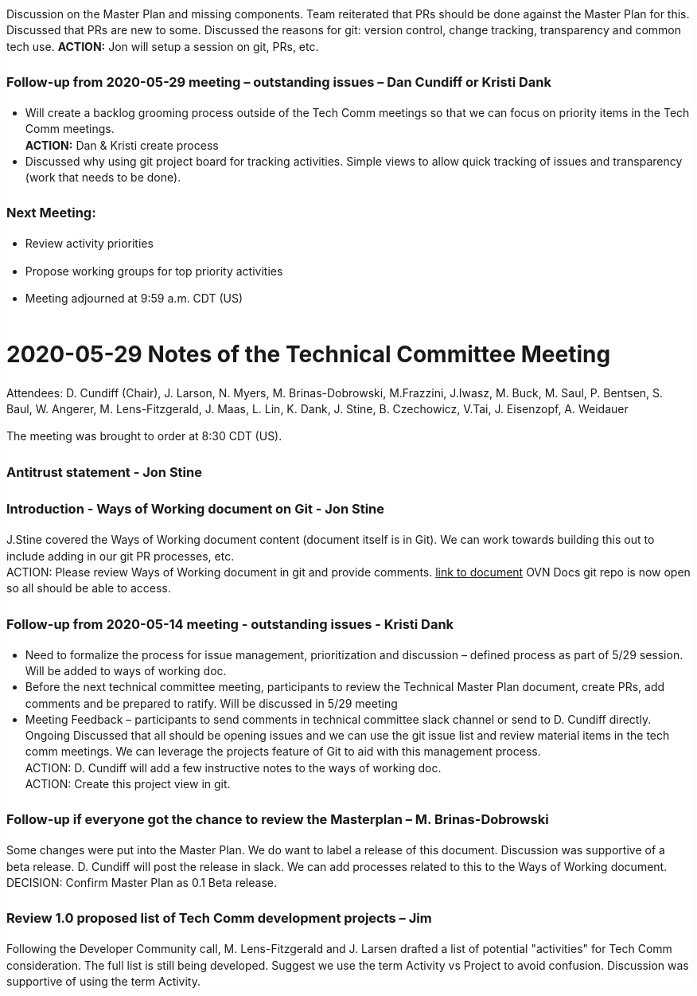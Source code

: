 Discussion on the Master Plan and missing components.  Team reiterated that PRs should be done against the Master Plan for this.   Discussed that PRs are new to some.  Discussed the reasons for git: version control, change tracking, transparency and common tech use.
**ACTION:**  Jon will setup a session on git, PRs, etc.    

### Follow-up from 2020-05-29 meeting – outstanding issues – Dan Cundiff or Kristi Dank 
* Will create a backlog grooming process outside of the Tech Comm meetings so that we can focus on priority items in the Tech Comm meetings.   
**ACTION:** Dan & Kristi create process 
* Discussed why using git project board for tracking activities.  Simple views to allow quick tracking of issues and transparency (work that needs to be done).   

### Next Meeting: 
* Review activity priorities 
* Propose working groups for top priority activities 

* Meeting adjourned at 9:59 a.m. CDT (US)


# 2020-05-29 Notes of the Technical Committee Meeting 

Attendees: D. Cundiff (Chair), J. Larson, N. Myers, M. Brinas-Dobrowski, M.Frazzini, J.Iwasz, M. Buck, M. Saul, P. Bentsen, S. Baul, W. Angerer, M. Lens-Fitzgerald, J. Maas, L. Lin, K. Dank, J. Stine, B. Czechowicz, V.Tai, J. Eisenzopf, A. Weidauer

The meeting was brought to order at 8:30 CDT (US).
### Antitrust statement - Jon Stine 
### Introduction - Ways of Working document on Git - Jon Stine 
J.Stine covered the Ways of Working document content (document itself is in Git).  We can work towards building this out to include adding in our git PR processes, etc.   
ACTION:  Please review Ways of Working document in git and provide comments.  [link to document](https://github.com/open-voice-network/docs/blob/master/way_of_working.md)
OVN Docs git repo is now open so all should be able to access.  
 ### Follow-up from 2020-05-14 meeting - outstanding issues - Kristi Dank 
* Need to formalize the process for issue management, prioritization and discussion – defined process as part of 5/29 session.  Will be added to ways of working doc. 
* Before the next technical committee meeting, participants to review the Technical  Master Plan document, create PRs, add comments and be prepared to ratify.  Will be discussed in 5/29 meeting
* Meeting Feedback – participants to send comments in technical committee slack channel or send to D. Cundiff directly.     Ongoing 
Discussed that all should be opening issues and we can use the git issue list and review material items in the tech comm meetings.   We can leverage the projects feature of Git to aid with this management process.   
ACTION:  D. Cundiff will add a few instructive notes to the ways of working doc.   
ACTION:  Create this project view in git.  
### Follow-up if everyone got the chance to review the Masterplan – M. Brinas-Dobrowski 
Some changes were put into the Master Plan.   We do want to label a release of this document.   Discussion was supportive of a beta release.  D. Cundiff will post the release in slack.   We can add processes related to this to the Ways of Working document. 
DECISION:  Confirm Master Plan as 0.1 Beta release. 
### Review 1.0 proposed list of Tech Comm development projects – Jim
Following the Developer Community call, M. Lens-Fitzgerald and J. Larsen drafted a list of potential "activities" for Tech Comm consideration.    The full list is still being developed.   Suggest we use the term Activity vs Project to avoid confusion.   Discussion was supportive of using the term Activity.    